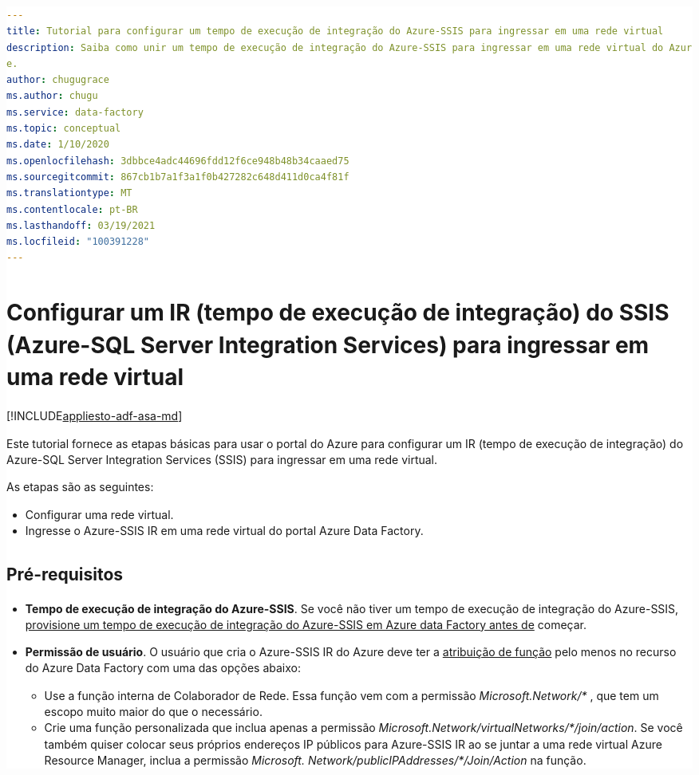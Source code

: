 ```yaml
---
title: Tutorial para configurar um tempo de execução de integração do Azure-SSIS para ingressar em uma rede virtual
description: Saiba como unir um tempo de execução de integração do Azure-SSIS para ingressar em uma rede virtual do Azure.
author: chugugrace
ms.author: chugu
ms.service: data-factory
ms.topic: conceptual
ms.date: 1/10/2020
ms.openlocfilehash: 3dbbce4adc44696fdd12f6ce948b48b34caaed75
ms.sourcegitcommit: 867cb1b7a1f3a1f0b427282c648d411d0ca4f81f
ms.translationtype: MT
ms.contentlocale: pt-BR
ms.lasthandoff: 03/19/2021
ms.locfileid: "100391228"
---
```

# <a name="configure-an-azure-sql-server-integration-services-ssis-integration-runtime-ir-to-join-a-virtual-network"></a>Configurar um IR (tempo de execução de integração) do SSIS (Azure-SQL Server Integration Services) para ingressar em uma rede virtual

[!INCLUDE[appliesto-adf-asa-md](includes/appliesto-adf-asa-md.md)]

Este tutorial fornece as etapas básicas para usar o portal do Azure para configurar um IR (tempo de execução de integração) do Azure-SQL Server Integration Services (SSIS) para ingressar em uma rede virtual.

As etapas são as seguintes:

- Configurar uma rede virtual.
- Ingresse o Azure-SSIS IR em uma rede virtual do portal Azure Data Factory.

## <a name="prerequisites"></a>Pré-requisitos

- **Tempo de execução de integração do Azure-SSIS**. Se você não tiver um tempo de execução de integração do Azure-SSIS, [provisione um tempo de execução de integração do Azure-SSIS em Azure data Factory antes de](tutorial-deploy-ssis-packages-azure.md) começar.

- **Permissão de usuário**. O usuário que cria o Azure-SSIS IR do Azure deve ter a [atribuição de função](../role-based-access-control/role-assignments-list-portal.md#list-role-assignments-for-a-user-at-a-scope) pelo menos no recurso do Azure Data Factory com uma das opções abaixo:

    - Use a função interna de Colaborador de Rede. Essa função vem com a permissão _Microsoft.Network/\*_ , que tem um escopo muito maior do que o necessário.
    - Crie uma função personalizada que inclua apenas a permissão _Microsoft.Network/virtualNetworks/\*/join/action_. Se você também quiser colocar seus próprios endereços IP públicos para Azure-SSIS IR ao se juntar a uma rede virtual Azure Resource Manager, inclua a permissão _Microsoft. Network/publicIPAddresses/*/Join/Action_ na função.
